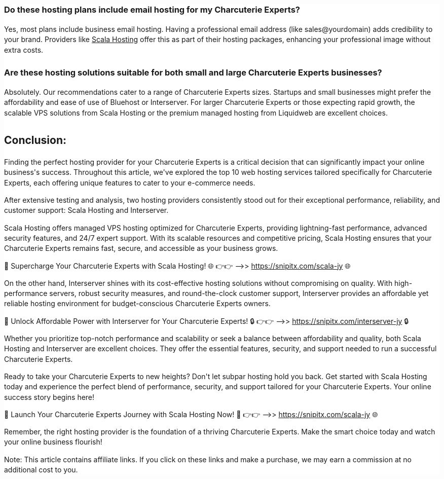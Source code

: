 ### Do these hosting plans include email hosting for my Charcuterie Experts? 
Yes, most plans include business email hosting. Having a professional email address (like sales@yourdomain) adds credibility to your brand. Providers like [Scala Hosting](https://snipitx.com/scala-jy) offer this as part of their hosting packages, enhancing your professional image without extra costs.

### Are these hosting solutions suitable for both small and large Charcuterie Experts businesses? 
Absolutely. Our recommendations cater to a range of Charcuterie Experts sizes. Startups and small businesses might prefer the affordability and ease of use of Bluehost or Interserver. For larger Charcuterie Experts or those expecting rapid growth, the scalable VPS solutions from Scala Hosting or the premium managed hosting from Liquidweb are excellent choices.

## Conclusion:

Finding the perfect hosting provider for your Charcuterie Experts is a critical decision that can significantly impact your online business's success. Throughout this article, we've explored the top 10 web hosting services tailored specifically for Charcuterie Experts, each offering unique features to cater to your e-commerce needs.

After extensive testing and analysis, two hosting providers consistently stood out for their exceptional performance, reliability, and customer support: Scala Hosting and Interserver.

Scala Hosting offers managed VPS hosting optimized for Charcuterie Experts, providing lightning-fast performance, advanced security features, and 24/7 expert support. With its scalable resources and competitive pricing, Scala Hosting ensures that your Charcuterie Experts remains fast, secure, and accessible as your business grows.

🚀 Supercharge Your Charcuterie Experts with Scala Hosting! 🌐
👉👉 -->> https://snipitx.com/scala-jy 🌐

On the other hand, Interserver shines with its cost-effective hosting solutions without compromising on quality. With high-performance servers, robust security measures, and round-the-clock customer support, Interserver provides an affordable yet reliable hosting environment for budget-conscious Charcuterie Experts owners.

💸 Unlock Affordable Power with Interserver for Your Charcuterie Experts! 🔒
👉👉 -->> https://snipitx.com/interserver-jy 🔒

Whether you prioritize top-notch performance and scalability or seek a balance between affordability and quality, both Scala Hosting and Interserver are excellent choices. They offer the essential features, security, and support needed to run a successful Charcuterie Experts.

Ready to take your Charcuterie Experts to new heights? Don't let subpar hosting hold you back. Get started with Scala Hosting today and experience the perfect blend of performance, security, and support tailored for your Charcuterie Experts. Your online success story begins here!

🚀 Launch Your Charcuterie Experts Journey with Scala Hosting Now! 🌟
👉👉 -->> https://snipitx.com/scala-jy 🌐

Remember, the right hosting provider is the foundation of a thriving Charcuterie Experts. Make the smart choice today and watch your online business flourish!

Note: This article contains affiliate links. If you click on these links and make a purchase, we may earn a commission at no additional cost to you.